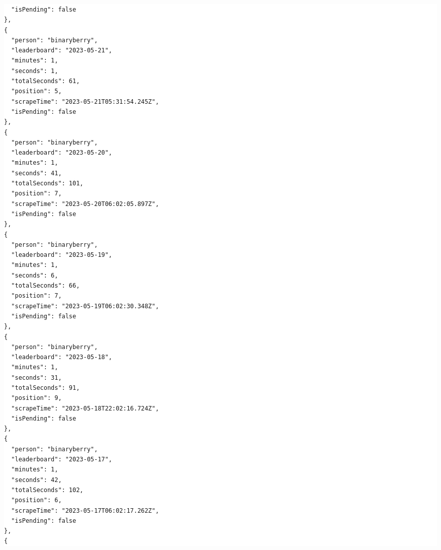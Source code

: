      "isPending": false
    },
    {
      "person": "binaryberry",
      "leaderboard": "2023-05-21",
      "minutes": 1,
      "seconds": 1,
      "totalSeconds": 61,
      "position": 5,
      "scrapeTime": "2023-05-21T05:31:54.245Z",
      "isPending": false
    },
    {
      "person": "binaryberry",
      "leaderboard": "2023-05-20",
      "minutes": 1,
      "seconds": 41,
      "totalSeconds": 101,
      "position": 7,
      "scrapeTime": "2023-05-20T06:02:05.897Z",
      "isPending": false
    },
    {
      "person": "binaryberry",
      "leaderboard": "2023-05-19",
      "minutes": 1,
      "seconds": 6,
      "totalSeconds": 66,
      "position": 7,
      "scrapeTime": "2023-05-19T06:02:30.348Z",
      "isPending": false
    },
    {
      "person": "binaryberry",
      "leaderboard": "2023-05-18",
      "minutes": 1,
      "seconds": 31,
      "totalSeconds": 91,
      "position": 9,
      "scrapeTime": "2023-05-18T22:02:16.724Z",
      "isPending": false
    },
    {
      "person": "binaryberry",
      "leaderboard": "2023-05-17",
      "minutes": 1,
      "seconds": 42,
      "totalSeconds": 102,
      "position": 6,
      "scrapeTime": "2023-05-17T06:02:17.262Z",
      "isPending": false
    },
    {
